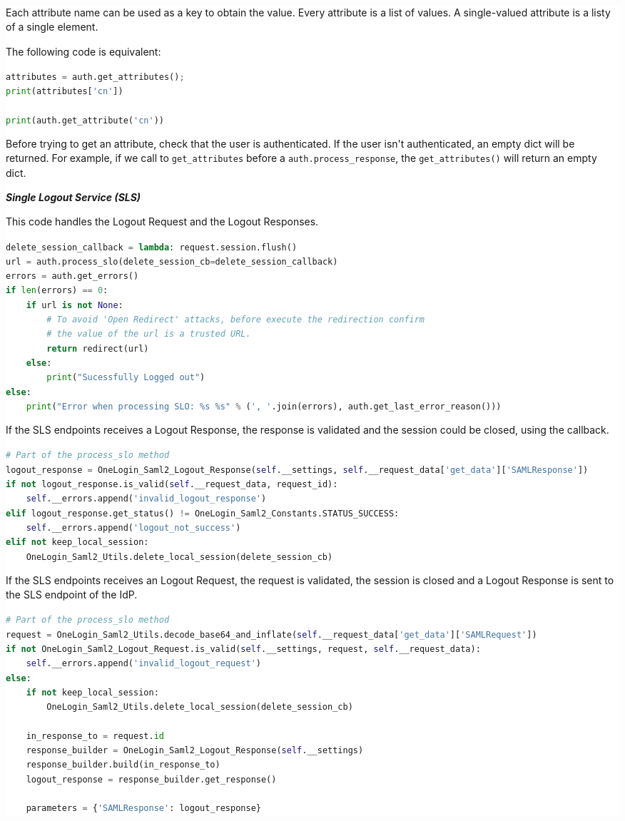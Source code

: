 Each attribute name can be used as a key to obtain the value. Every attribute is a list of values. A single-valued attribute is a listy of a single element.

The following code is equivalent:

```python
attributes = auth.get_attributes();
print(attributes['cn'])

print(auth.get_attribute('cn'))
```

Before trying to get an attribute, check that the user is authenticated. If the user isn't authenticated, an empty dict will be returned. For example, if we call to ``get_attributes`` before a ``auth.process_response``, the ``get_attributes()`` will return an empty dict.


***Single Logout Service (SLS)***

This code handles the Logout Request and the Logout Responses.

```python
delete_session_callback = lambda: request.session.flush()
url = auth.process_slo(delete_session_cb=delete_session_callback)
errors = auth.get_errors()
if len(errors) == 0:
    if url is not None:
        # To avoid 'Open Redirect' attacks, before execute the redirection confirm
        # the value of the url is a trusted URL.
        return redirect(url)
    else:
        print("Sucessfully Logged out")
else:
    print("Error when processing SLO: %s %s" % (', '.join(errors), auth.get_last_error_reason()))
```

If the SLS endpoints receives a Logout Response, the response is validated and the session could be closed, using the callback.

```python
# Part of the process_slo method
logout_response = OneLogin_Saml2_Logout_Response(self.__settings, self.__request_data['get_data']['SAMLResponse'])
if not logout_response.is_valid(self.__request_data, request_id):
    self.__errors.append('invalid_logout_response')
elif logout_response.get_status() != OneLogin_Saml2_Constants.STATUS_SUCCESS:
    self.__errors.append('logout_not_success')
elif not keep_local_session:
    OneLogin_Saml2_Utils.delete_local_session(delete_session_cb)
```

If the SLS endpoints receives an Logout Request, the request is validated, the session is closed and a Logout Response is sent to the SLS endpoint of the IdP.

```python
# Part of the process_slo method
request = OneLogin_Saml2_Utils.decode_base64_and_inflate(self.__request_data['get_data']['SAMLRequest'])
if not OneLogin_Saml2_Logout_Request.is_valid(self.__settings, request, self.__request_data):
    self.__errors.append('invalid_logout_request')
else:
    if not keep_local_session:
        OneLogin_Saml2_Utils.delete_local_session(delete_session_cb)

    in_response_to = request.id
    response_builder = OneLogin_Saml2_Logout_Response(self.__settings)
    response_builder.build(in_response_to)
    logout_response = response_builder.get_response()

    parameters = {'SAMLResponse': logout_response}
```